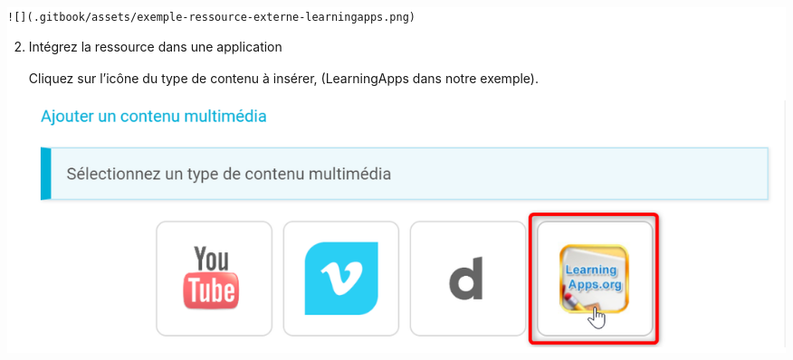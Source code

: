     ![](.gitbook/assets/exemple-ressource-externe-learningapps.png)

2. Intégrez la ressource dans une application

    Cliquez sur l’icône du type de contenu à insérer, (LearningApps dans notre exemple).

    ![](.gitbook/assets/selection-learningapps-onglet-lien-ajout-contenu-multimedia-2D.png)
